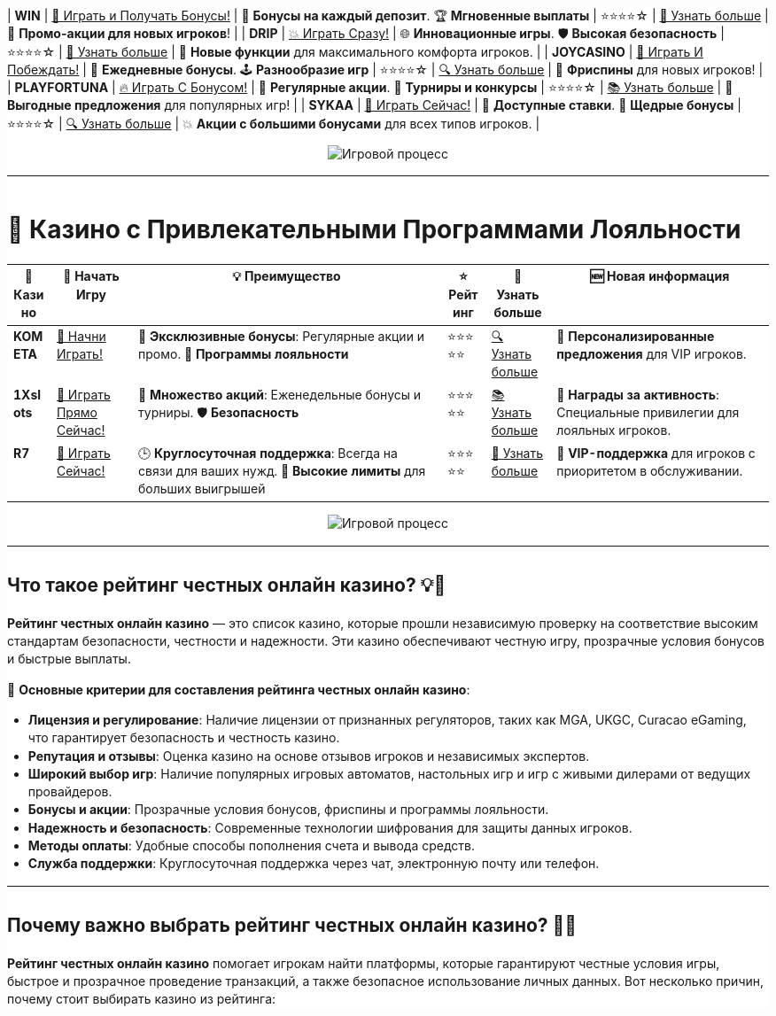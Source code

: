 | **WIN**         | [🎰 Играть и Получать Бонусы!](https://brandplay.link/y49nHcGG) | 🤑 **Бонусы на каждый депозит**. 🏆 **Мгновенные выплаты** | ⭐⭐⭐⭐☆ | [📖 Узнать больше](https://brandplay.link/y49nHcGG) | 🎉 **Промо-акции для новых игроков**! |
| **DRIP**        | [💥 Играть Сразу!](https://drp-ircp01.com/c07e6a3db) | 🌐 **Инновационные игры**. 🛡️ **Высокая безопасность** | ⭐⭐⭐⭐☆ | [🔎 Узнать больше](https://drp-ircp01.com/c07e6a3db) | 🔧 **Новые функции** для максимального комфорта игроков. |
| **JOYCASINO**   | [🎰 Играть И Побеждать!](https://rpc30.call2me.pro/?/ru/registration?apkpop=0&partner=p24970p3291217pc98f) | 🎁 **Ежедневные бонусы**. 🕹️ **Разнообразие игр** | ⭐⭐⭐⭐☆ | [🔍 Узнать больше](https://rpc30.call2me.pro/?/ru/registration?apkpop=0&partner=p24970p3291217pc98f) | 🎉 **Фриспины** для новых игроков! |
| **PLAYFORTUNA** | [🔥 Играть С Бонусом!](https://fortunapromo.net/alt/playfortuna/registration?0dc4a9362a71feb7e3f165fb8e766f70) | 🎉 **Регулярные акции**. 🏅 **Турниры и конкурсы** | ⭐⭐⭐⭐☆ | [📚 Узнать больше](https://fortunapromo.net/alt/playfortuna/registration?0dc4a9362a71feb7e3f165fb8e766f70) | 🎯 **Выгодные предложения** для популярных игр! |
| **SYKAA**       | [💸 Играть Сейчас!](https://s-two-way.com/?source=linkb2&pid=30697) | 💸 **Доступные ставки**. 🎁 **Щедрые бонусы** | ⭐⭐⭐⭐☆ | [🔍 Узнать больше](https://s-two-way.com/?source=linkb2&pid=30697) | 💥 **Акции с большими бонусами** для всех типов игроков. |

<div align="center"> <img src="https://schaeffers-cdn.s3.amazonaws.com/images/default-source/schaeffers-cdn-images/default-images/sectors/bigstock-casino-gambling-concept-with-f-369012793.jpg?sfvrsn=493ad806_4" alt="Игровой процесс" width="70%"> </div>

---

# 💸 Казино с Привлекательными Программами Лояльности

| 🎲 **Казино** | 🔗 **Начать Игру** | 💡 **Преимущество** | ⭐ **Рейтинг** | 🔗 **Узнать больше** | 🆕 **Новая информация** |
|--------------|---------------------|---------------------|----------------|----------------------|-------------------------|
| **KOMETA**    | [🎯 Начни Играть!](https://brandplay.link/8ZymQJV8) | 🎁 **Эксклюзивные бонусы**: Регулярные акции и промо. 🔄 **Программы лояльности** | ⭐⭐⭐⭐⭐ | [🔍 Узнать больше](https://brandplay.link/8ZymQJV8) | 🌟 **Персонализированные предложения** для VIP игроков. |
| **1Xslots**   | [🏅 Играть Прямо Сейчас!](https://brandplay.link/hSB1khtr) | 🎉 **Множество акций**: Еженедельные бонусы и турниры. 🛡️ **Безопасность** | ⭐⭐⭐⭐⭐ | [📚 Узнать больше](https://brandplay.link/hSB1khtr) | 🏅 **Награды за активность**: Специальные привилегии для лояльных игроков. |
| **R7**        | [🚀 Играть Сейчас!](https://brandplay.link/bMd3Yjsw) | 🕒 **Круглосуточная поддержка**: Всегда на связи для ваших нужд. 💸 **Высокие лимиты** для больших выигрышей | ⭐⭐⭐⭐⭐ | [📖 Узнать больше](https://brandplay.link/bMd3Yjsw) | 💬 **VIP-поддержка** для игроков с приоритетом в обслуживании. |

<div align="center"> <img src="https://lotorex.com/assets/images/s04.gif" alt="Игровой процесс" width="70%"> </div>

---

## Что такое **рейтинг честных онлайн казино**? 💡🌟

**Рейтинг честных онлайн казино** — это список казино, которые прошли независимую проверку на соответствие высоким стандартам безопасности, честности и надежности. Эти казино обеспечивают честную игру, прозрачные условия бонусов и быстрые выплаты.

📌 **Основные критерии для составления рейтинга честных онлайн казино**:
- **Лицензия и регулирование**: Наличие лицензии от признанных регуляторов, таких как MGA, UKGC, Curacao eGaming, что гарантирует безопасность и честность казино.
- **Репутация и отзывы**: Оценка казино на основе отзывов игроков и независимых экспертов.
- **Широкий выбор игр**: Наличие популярных игровых автоматов, настольных игр и игр с живыми дилерами от ведущих провайдеров.
- **Бонусы и акции**: Прозрачные условия бонусов, фриспины и программы лояльности.
- **Надежность и безопасность**: Современные технологии шифрования для защиты данных игроков.
- **Методы оплаты**: Удобные способы пополнения счета и вывода средств.
- **Служба поддержки**: Круглосуточная поддержка через чат, электронную почту или телефон.

---

## Почему важно выбрать **рейтинг честных онлайн казино**? 🤔💡

**Рейтинг честных онлайн казино** помогает игрокам найти платформы, которые гарантируют честные условия игры, быстрое и прозрачное проведение транзакций, а также безопасное использование личных данных. Вот несколько причин, почему стоит выбирать казино из рейтинга:

